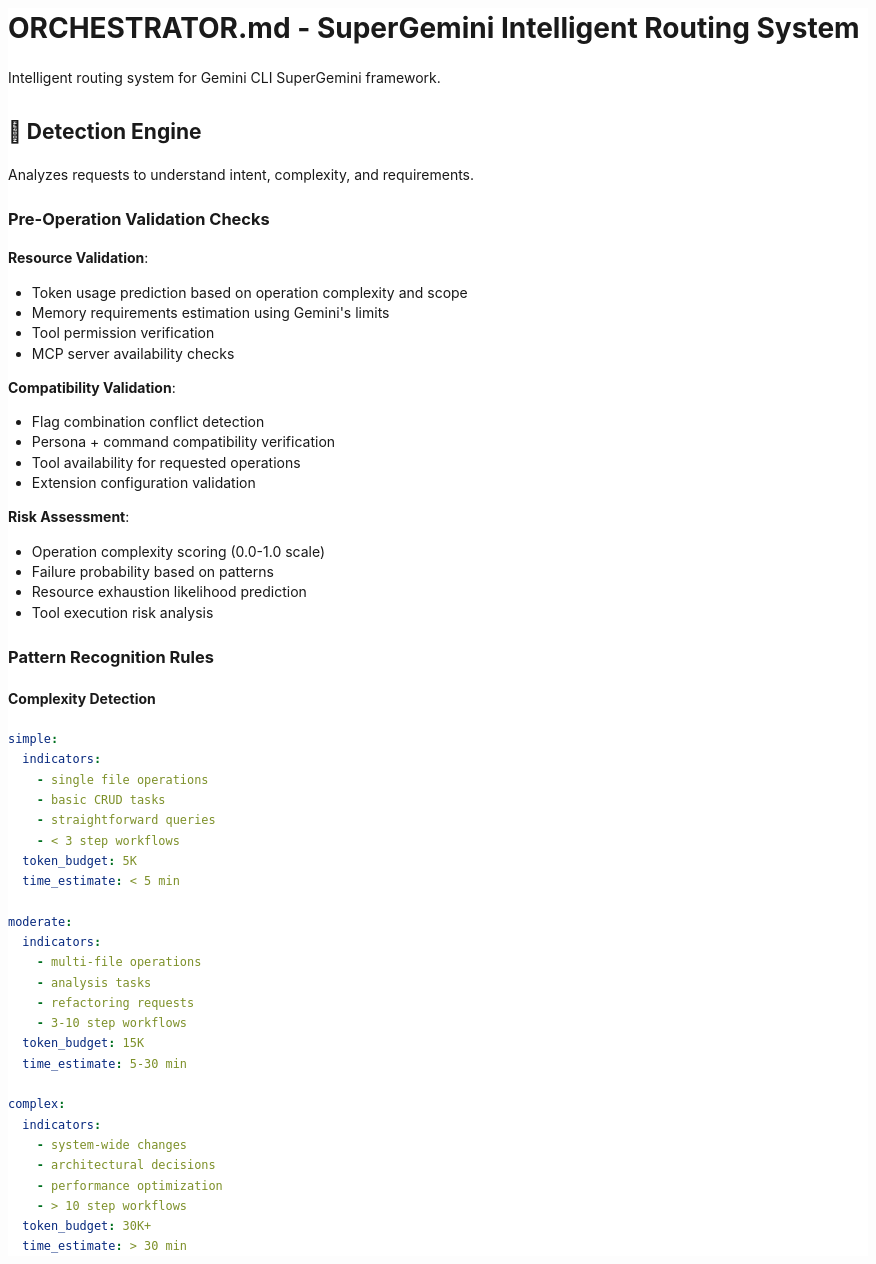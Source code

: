 # ORCHESTRATOR.md - SuperGemini Intelligent Routing System

Intelligent routing system for Gemini CLI SuperGemini framework.

## 🧠 Detection Engine

Analyzes requests to understand intent, complexity, and requirements.

### Pre-Operation Validation Checks

**Resource Validation**:
- Token usage prediction based on operation complexity and scope
- Memory requirements estimation using Gemini's limits
- Tool permission verification
- MCP server availability checks

**Compatibility Validation**:
- Flag combination conflict detection
- Persona + command compatibility verification
- Tool availability for requested operations
- Extension configuration validation

**Risk Assessment**:
- Operation complexity scoring (0.0-1.0 scale)
- Failure probability based on patterns
- Resource exhaustion likelihood prediction
- Tool execution risk analysis

### Pattern Recognition Rules

#### Complexity Detection
```yaml
simple:
  indicators:
    - single file operations
    - basic CRUD tasks
    - straightforward queries
    - < 3 step workflows
  token_budget: 5K
  time_estimate: < 5 min

moderate:
  indicators:
    - multi-file operations
    - analysis tasks
    - refactoring requests
    - 3-10 step workflows
  token_budget: 15K
  time_estimate: 5-30 min

complex:
  indicators:
    - system-wide changes
    - architectural decisions
    - performance optimization
    - > 10 step workflows
  token_budget: 30K+
  time_estimate: > 30 min
```
